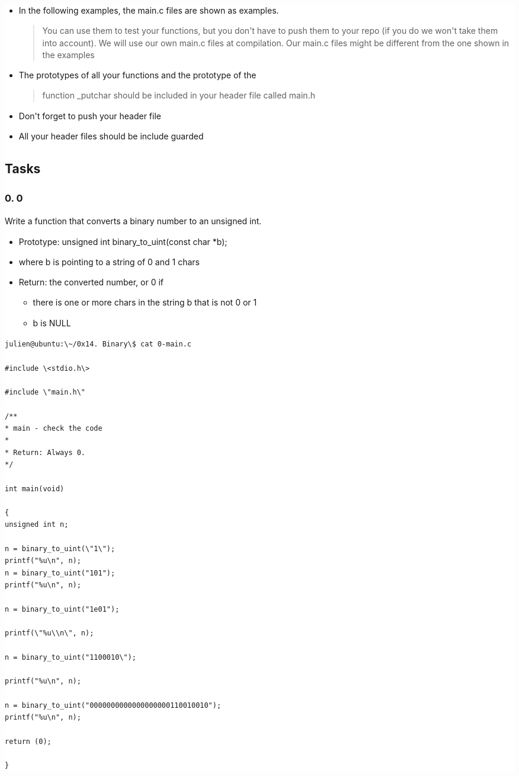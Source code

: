 -   In the following examples, the main.c files are shown as examples.
    > You can use them to test your functions, but you don't have to
    > push them to your repo (if you do we won't take them into
    > account). We will use our own main.c files at compilation.
    > Our main.c files might be different from the one shown in the
    > examples

-   The prototypes of all your functions and the prototype of the
    > function \_putchar should be included in your header file
    > called main.h

-   Don't forget to push your header file

-   All your header files should be include guarded

## Tasks

### **0. 0**

Write a function that converts a binary number to an unsigned int.

-   Prototype: unsigned int binary_to_uint(const char \*b);

-   where b is pointing to a string of 0 and 1 chars

-   Return: the converted number, or 0 if

    -   there is one or more chars in the string b that is not 0 or 1

    -   b is NULL
```
julien@ubuntu:\~/0x14. Binary\$ cat 0-main.c

#include \<stdio.h\>

#include \"main.h\"

/**
* main - check the code
*
* Return: Always 0.
*/

int main(void)

{
unsigned int n;

n = binary_to_uint(\"1\");
printf("%u\n", n);
n = binary_to_uint("101");
printf("%u\n", n);

n = binary_to_uint("1e01");

printf(\"%u\\n\", n);

n = binary_to_uint("1100010\");

printf("%u\n", n);

n = binary_to_uint("0000000000000000000110010010");
printf("%u\n", n);

return (0);

}
```